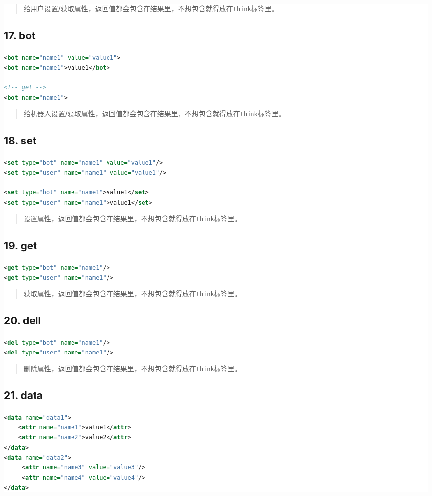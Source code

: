 > 给用户设置/获取属性，返回值都会包含在结果里，不想包含就得放在`think`标签里。


## 17. bot

```xml
<bot name="name1" value="value1">
<bot name="name1">value1</bot>

<!-- get -->
<bot name="name1">
```

> 给机器人设置/获取属性，返回值都会包含在结果里，不想包含就得放在`think`标签里。


## 18. set

```xml
<set type="bot" name="name1" value="value1"/>
<set type="user" name="name1" value="value1"/>

<set type="bot" name="name1">value1</set>
<set type="user" name="name1">value1</set>
```

> 设置属性，返回值都会包含在结果里，不想包含就得放在`think`标签里。

## 19. get

```xml
<get type="bot" name="name1"/>
<get type="user" name="name1"/>
```

> 获取属性，返回值都会包含在结果里，不想包含就得放在`think`标签里。

## 20. dell

```xml
<del type="bot" name="name1"/>
<del type="user" name="name1"/>
```

> 删除属性，返回值都会包含在结果里，不想包含就得放在`think`标签里。

## 21. data

```xml
<data name="data1">
    <attr name="name1">value1</attr>
    <attr name="name2">value2</attr>
</data>
<data name="data2">
     <attr name="name3" value="value3"/>
     <attr name="name4" value="value4"/>
</data>
```
